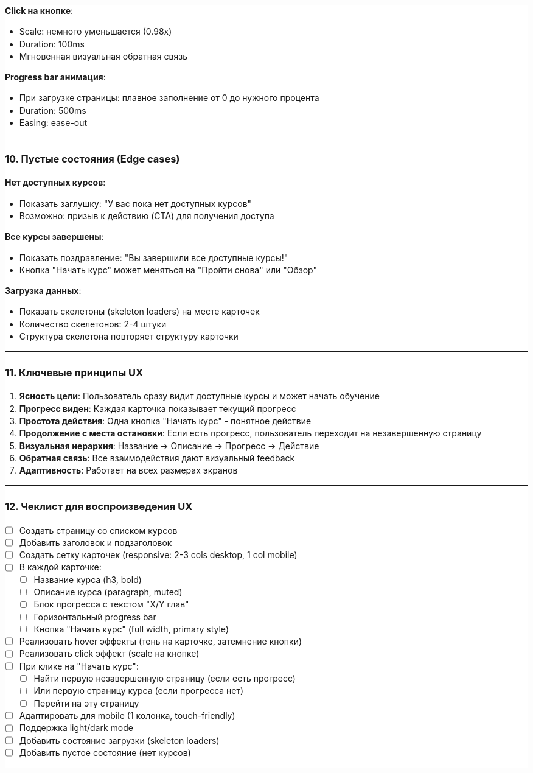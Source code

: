 **Click на кнопке**:
- Scale: немного уменьшается (0.98x)
- Duration: 100ms
- Мгновенная визуальная обратная связь

**Progress bar анимация**:
- При загрузке страницы: плавное заполнение от 0 до нужного процента
- Duration: 500ms
- Easing: ease-out

---

### 10. Пустые состояния (Edge cases)

**Нет доступных курсов**:
- Показать заглушку: "У вас пока нет доступных курсов"
- Возможно: призыв к действию (CTA) для получения доступа

**Все курсы завершены**:
- Показать поздравление: "Вы завершили все доступные курсы!"
- Кнопка "Начать курс" может меняться на "Пройти снова" или "Обзор"

**Загрузка данных**:
- Показать скелетоны (skeleton loaders) на месте карточек
- Количество скелетонов: 2-4 штуки
- Структура скелетона повторяет структуру карточки

---

### 11. Ключевые принципы UX

1. **Ясность цели**: Пользователь сразу видит доступные курсы и может начать обучение
2. **Прогресс виден**: Каждая карточка показывает текущий прогресс
3. **Простота действия**: Одна кнопка "Начать курс" - понятное действие
4. **Продолжение с места остановки**: Если есть прогресс, пользователь переходит на незавершенную страницу
5. **Визуальная иерархия**: Название → Описание → Прогресс → Действие
6. **Обратная связь**: Все взаимодействия дают визуальный feedback
7. **Адаптивность**: Работает на всех размерах экранов

---

### 12. Чеклист для воспроизведения UX

- [ ] Создать страницу со списком курсов
- [ ] Добавить заголовок и подзаголовок
- [ ] Создать сетку карточек (responsive: 2-3 cols desktop, 1 col mobile)
- [ ] В каждой карточке:
  - [ ] Название курса (h3, bold)
  - [ ] Описание курса (paragraph, muted)
  - [ ] Блок прогресса с текстом "X/Y глав"
  - [ ] Горизонтальный progress bar
  - [ ] Кнопка "Начать курс" (full width, primary style)
- [ ] Реализовать hover эффекты (тень на карточке, затемнение кнопки)
- [ ] Реализовать click эффект (scale на кнопке)
- [ ] При клике на "Начать курс":
  - [ ] Найти первую незавершенную страницу (если есть прогресс)
  - [ ] Или первую страницу курса (если прогресса нет)
  - [ ] Перейти на эту страницу
- [ ] Адаптировать для mobile (1 колонка, touch-friendly)
- [ ] Поддержка light/dark mode
- [ ] Добавить состояние загрузки (skeleton loaders)
- [ ] Добавить пустое состояние (нет курсов)

---